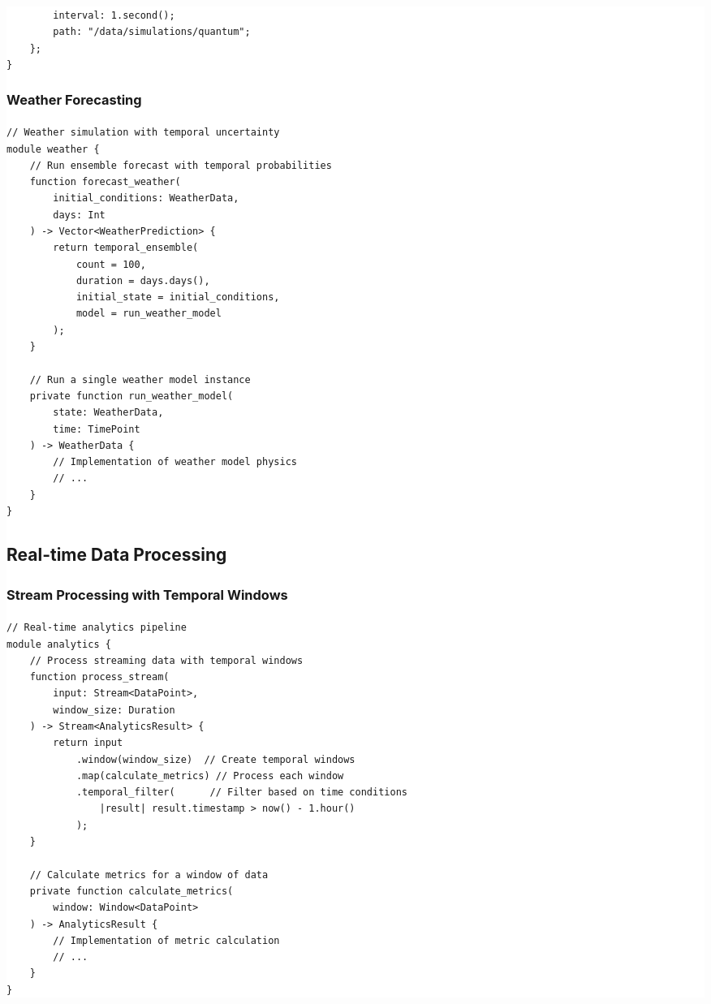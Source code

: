 ```4ever
        interval: 1.second();
        path: "/data/simulations/quantum";
    };
}
```

### Weather Forecasting

```4ever
// Weather simulation with temporal uncertainty
module weather {
    // Run ensemble forecast with temporal probabilities
    function forecast_weather(
        initial_conditions: WeatherData,
        days: Int
    ) -> Vector<WeatherPrediction> {
        return temporal_ensemble(
            count = 100,
            duration = days.days(),
            initial_state = initial_conditions,
            model = run_weather_model
        );
    }
    
    // Run a single weather model instance
    private function run_weather_model(
        state: WeatherData,
        time: TimePoint
    ) -> WeatherData {
        // Implementation of weather model physics
        // ...
    }
}
```

## Real-time Data Processing

### Stream Processing with Temporal Windows

```4ever
// Real-time analytics pipeline
module analytics {
    // Process streaming data with temporal windows
    function process_stream(
        input: Stream<DataPoint>,
        window_size: Duration
    ) -> Stream<AnalyticsResult> {
        return input
            .window(window_size)  // Create temporal windows
            .map(calculate_metrics) // Process each window
            .temporal_filter(      // Filter based on time conditions
                |result| result.timestamp > now() - 1.hour()
            );
    }
    
    // Calculate metrics for a window of data
    private function calculate_metrics(
        window: Window<DataPoint>
    ) -> AnalyticsResult {
        // Implementation of metric calculation
        // ...
    }
}
```